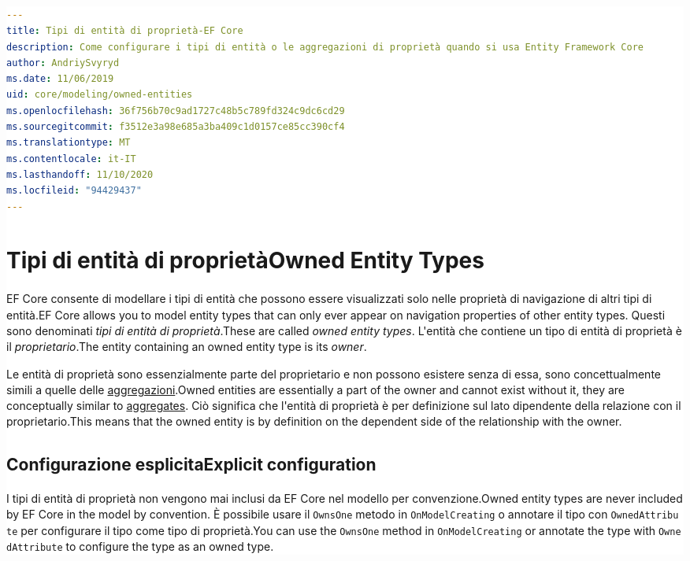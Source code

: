 ```yaml
---
title: Tipi di entità di proprietà-EF Core
description: Come configurare i tipi di entità o le aggregazioni di proprietà quando si usa Entity Framework Core
author: AndriySvyryd
ms.date: 11/06/2019
uid: core/modeling/owned-entities
ms.openlocfilehash: 36f756b70c9ad1727c48b5c789fd324c9dc6cd29
ms.sourcegitcommit: f3512e3a98e685a3ba409c1d0157ce85cc390cf4
ms.translationtype: MT
ms.contentlocale: it-IT
ms.lasthandoff: 11/10/2020
ms.locfileid: "94429437"
---
```

# <a name="owned-entity-types"></a><span data-ttu-id="c8285-103">Tipi di entità di proprietà</span><span class="sxs-lookup"><span data-stu-id="c8285-103">Owned Entity Types</span></span>

<span data-ttu-id="c8285-104">EF Core consente di modellare i tipi di entità che possono essere visualizzati solo nelle proprietà di navigazione di altri tipi di entità.</span><span class="sxs-lookup"><span data-stu-id="c8285-104">EF Core allows you to model entity types that can only ever appear on navigation properties of other entity types.</span></span> <span data-ttu-id="c8285-105">Questi sono denominati _tipi di entità di proprietà_.</span><span class="sxs-lookup"><span data-stu-id="c8285-105">These are called _owned entity types_.</span></span> <span data-ttu-id="c8285-106">L'entità che contiene un tipo di entità di proprietà è il _proprietario_.</span><span class="sxs-lookup"><span data-stu-id="c8285-106">The entity containing an owned entity type is its _owner_.</span></span>

<span data-ttu-id="c8285-107">Le entità di proprietà sono essenzialmente parte del proprietario e non possono esistere senza di essa, sono concettualmente simili a quelle delle [aggregazioni](https://martinfowler.com/bliki/DDD_Aggregate.html).</span><span class="sxs-lookup"><span data-stu-id="c8285-107">Owned entities are essentially a part of the owner and cannot exist without it, they are conceptually similar to [aggregates](https://martinfowler.com/bliki/DDD_Aggregate.html).</span></span> <span data-ttu-id="c8285-108">Ciò significa che l'entità di proprietà è per definizione sul lato dipendente della relazione con il proprietario.</span><span class="sxs-lookup"><span data-stu-id="c8285-108">This means that the owned entity is by definition on the dependent side of the relationship with the owner.</span></span>

## <a name="explicit-configuration"></a><span data-ttu-id="c8285-109">Configurazione esplicita</span><span class="sxs-lookup"><span data-stu-id="c8285-109">Explicit configuration</span></span>

<span data-ttu-id="c8285-110">I tipi di entità di proprietà non vengono mai inclusi da EF Core nel modello per convenzione.</span><span class="sxs-lookup"><span data-stu-id="c8285-110">Owned entity types are never included by EF Core in the model by convention.</span></span> <span data-ttu-id="c8285-111">È possibile usare il `OwnsOne` metodo in `OnModelCreating` o annotare il tipo con `OwnedAttribute` per configurare il tipo come tipo di proprietà.</span><span class="sxs-lookup"><span data-stu-id="c8285-111">You can use the `OwnsOne` method in `OnModelCreating` or annotate the type with `OwnedAttribute` to configure the type as an owned type.</span></span>

